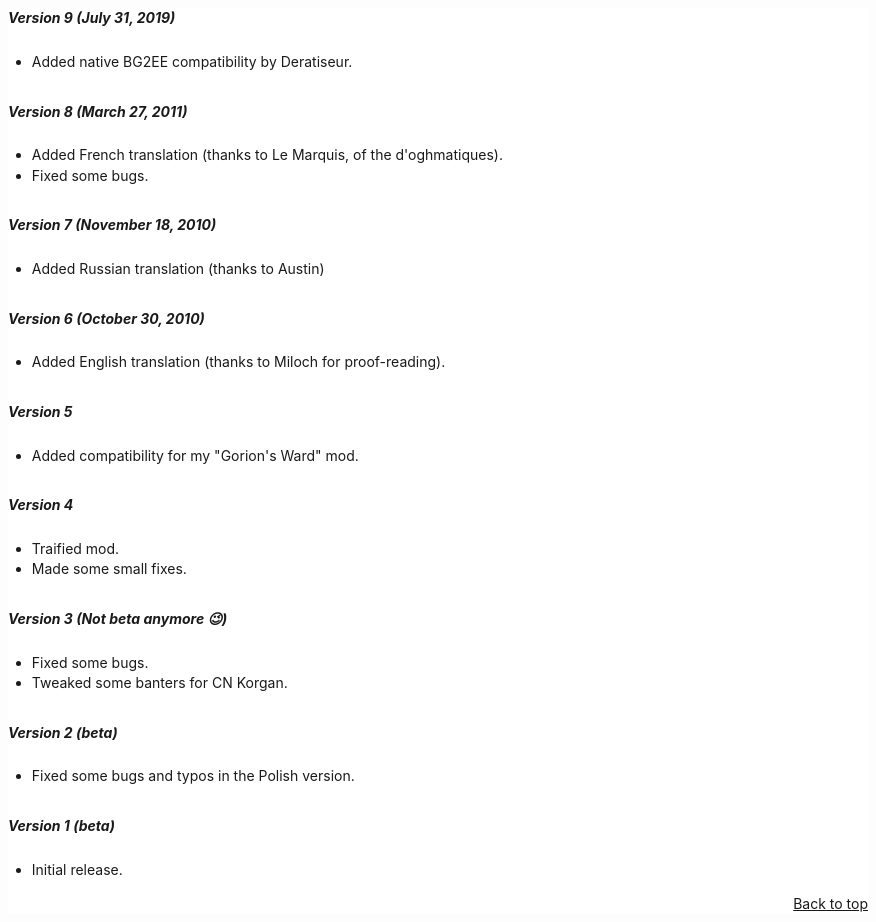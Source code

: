 ## 

##### Version 9 (July 31, 2019)

- Added native BG2EE compatibility by Deratiseur.

## 

##### Version 8 (March 27, 2011)

- Added French translation (thanks to Le Marquis, of the d'oghmatiques).
- Fixed some bugs.

## 

##### Version 7 (November 18, 2010)

- Added Russian translation (thanks to Austin)

## 

##### Version 6 (October 30, 2010)

- Added English translation (thanks to Miloch for proof-reading).

## 

##### Version 5

- Added compatibility for my "Gorion's Ward" mod.

## 

##### Version 4

- Traified mod.
- Made some small fixes.

## 

##### Version 3 (Not beta anymore &#128521;)

- Fixed some bugs.
- Tweaked some banters for CN Korgan.

## 

##### Version 2 (beta)

- Fixed some bugs and typos in the Polish version.

## 

##### Version 1 (beta)

- Initial release.
<div align="right"><a href="#top">Back to top</a></div>
